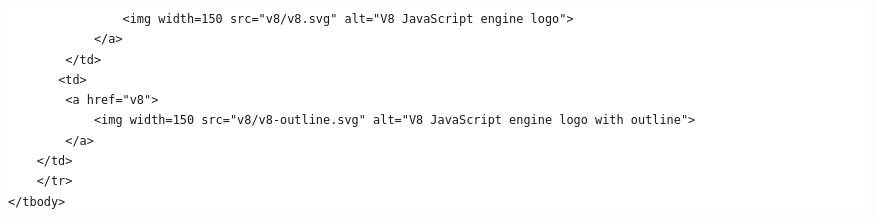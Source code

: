                     <img width=150 src="v8/v8.svg" alt="V8 JavaScript engine logo">
                </a>
            </td>
           <td>
            <a href="v8">
                <img width=150 src="v8/v8-outline.svg" alt="V8 JavaScript engine logo with outline">
            </a>
        </td>
        </tr>
    </tbody>
</table>
